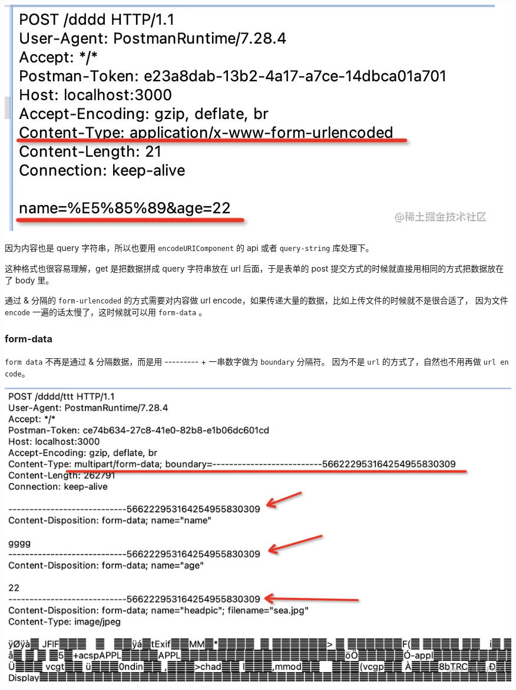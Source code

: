 ![img.png](img.png)

因为内容也是 query 字符串，所以也要用 `encodeURIComponent` 的 api 或者 `query-string` 库处理下。

这种格式也很容易理解，get 是把数据拼成 query 字符串放在 url 后面，于是表单的 post 提交方式的时候就直接用相同的方式把数据放在了 body 里。

通过 & 分隔的 `form-urlencoded` 的方式需要对内容做 url encode，如果传递大量的数据，比如上传文件的时候就不是很合适了，
因为文件 `encode` 一遍的话太慢了，这时候就可以用 `form-data` 。

### form-data

`form data` 不再是通过 & 分隔数据，而是用 --------- + 一串数字做为 `boundary` 分隔符。
因为不是 `url` 的方式了，自然也不用再做 `url encode`。

![img_1.png](img_1.png)

